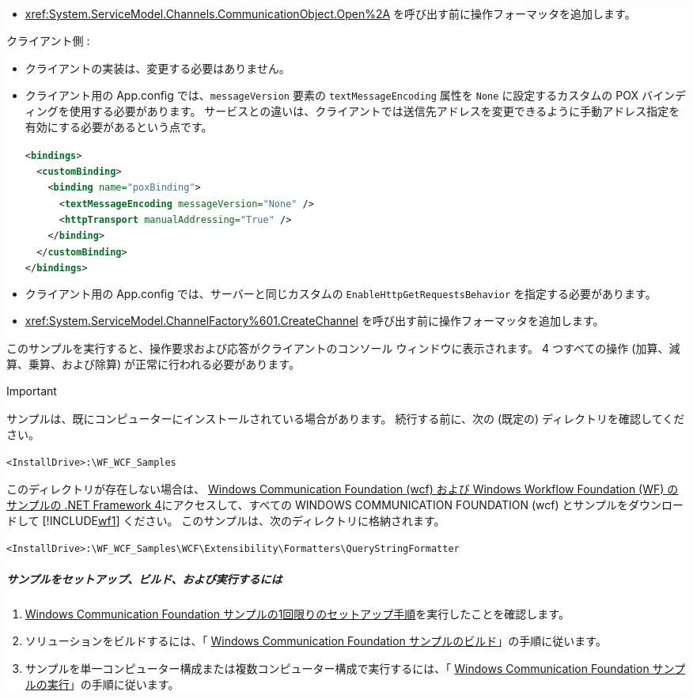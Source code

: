 - <xref:System.ServiceModel.Channels.CommunicationObject.Open%2A> を呼び出す前に操作フォーマッタを追加します。  
  
 クライアント側 :  
  
- クライアントの実装は、変更する必要はありません。  
  
- クライアント用の App.config では、`messageVersion` 要素の `textMessageEncoding` 属性を `None` に設定するカスタムの POX バインディングを使用する必要があります。 サービスとの違いは、クライアントでは送信先アドレスを変更できるように手動アドレス指定を有効にする必要があるという点です。  
  
    ```xml  
    <bindings>  
      <customBinding>  
        <binding name="poxBinding">  
          <textMessageEncoding messageVersion="None" />  
          <httpTransport manualAddressing="True" />  
        </binding>  
      </customBinding>  
    </bindings>  
    ```  
  
- クライアント用の App.config では、サーバーと同じカスタムの `EnableHttpGetRequestsBehavior` を指定する必要があります。  
  
- <xref:System.ServiceModel.ChannelFactory%601.CreateChannel> を呼び出す前に操作フォーマッタを追加します。  
  
 このサンプルを実行すると、操作要求および応答がクライアントのコンソール ウィンドウに表示されます。 4 つすべての操作 (加算、減算、乗算、および除算) が正常に行われる必要があります。  
  
> [!IMPORTANT]
> サンプルは、既にコンピューターにインストールされている場合があります。 続行する前に、次の (既定の) ディレクトリを確認してください。  
>
> `<InstallDrive>:\WF_WCF_Samples`  
>
> このディレクトリが存在しない場合は、 [Windows Communication Foundation (wcf) および Windows Workflow Foundation (WF) のサンプルの .NET Framework 4](https://www.microsoft.com/download/details.aspx?id=21459)にアクセスして、すべての WINDOWS COMMUNICATION FOUNDATION (wcf) とサンプルをダウンロードして [!INCLUDE[wf1](../../../../includes/wf1-md.md)] ください。 このサンプルは、次のディレクトリに格納されます。  
>
> `<InstallDrive>:\WF_WCF_Samples\WCF\Extensibility\Formatters\QueryStringFormatter`  
  
##### <a name="to-set-up-build-and-run-the-sample"></a>サンプルをセットアップ、ビルド、および実行するには  
  
1. [Windows Communication Foundation サンプルの1回限りのセットアップ手順](one-time-setup-procedure-for-the-wcf-samples.md)を実行したことを確認します。  
  
2. ソリューションをビルドするには、「 [Windows Communication Foundation サンプルのビルド](building-the-samples.md)」の手順に従います。  
  
3. サンプルを単一コンピューター構成または複数コンピューター構成で実行するには、「 [Windows Communication Foundation サンプルの実行](running-the-samples.md)」の手順に従います。  
